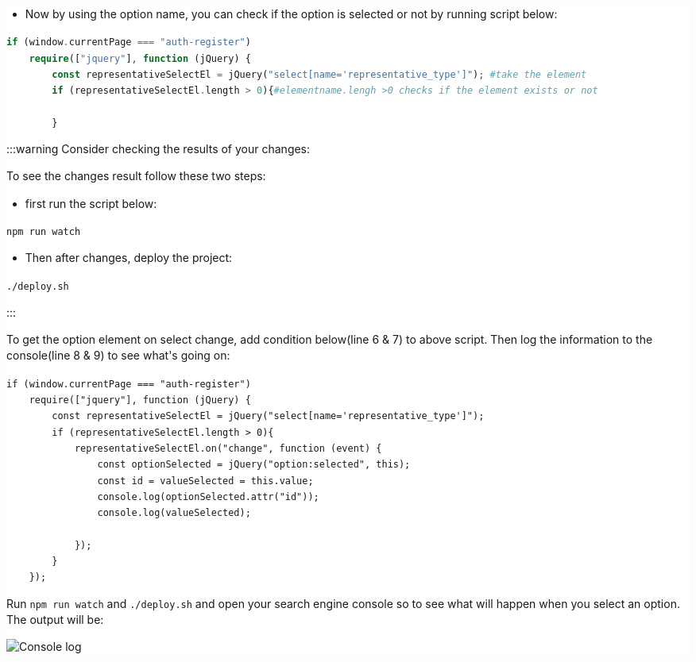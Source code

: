  - Now by using the option name, you can check if the option is selected or not by running script below:
```php
if (window.currentPage === "auth-register")
    require(["jquery"], function (jQuery) {
        const representativeSelectEl = jQuery("select[name='representative_type']"); #take the element
        if (representativeSelectEl.length > 0){#elementname.lengh >0 checks if the element exists or not

        }
```

:::warning Consider checking the results of your changes:

To see the changes result follow these two steps:

- first run the script below:

```bash
npm run watch
```

- Then after changes, deploy the project:

```bash
./deploy.sh
```
:::


To get the option element on select change, add condition below(line 6 & 7) to above script. Then log the information to the console(line 8 & 9) to see what's going on:

```js{6-9}
if (window.currentPage === "auth-register")
    require(["jquery"], function (jQuery) {
        const representativeSelectEl = jQuery("select[name='representative_type']");
        if (representativeSelectEl.length > 0){
            representativeSelectEl.on("change", function (event) {
                const optionSelected = jQuery("option:selected", this);
                const id = valueSelected = this.value;
                console.log(optionSelected.attr("id"));
                console.log(valueSelected);               

            });
        }
    });

```


Run `npm run watch` and  `./deploy.sh` and open your search engine console so to see what will happen when you select an option.
The output will be:

![Console log](/representatives/console-log.png)
